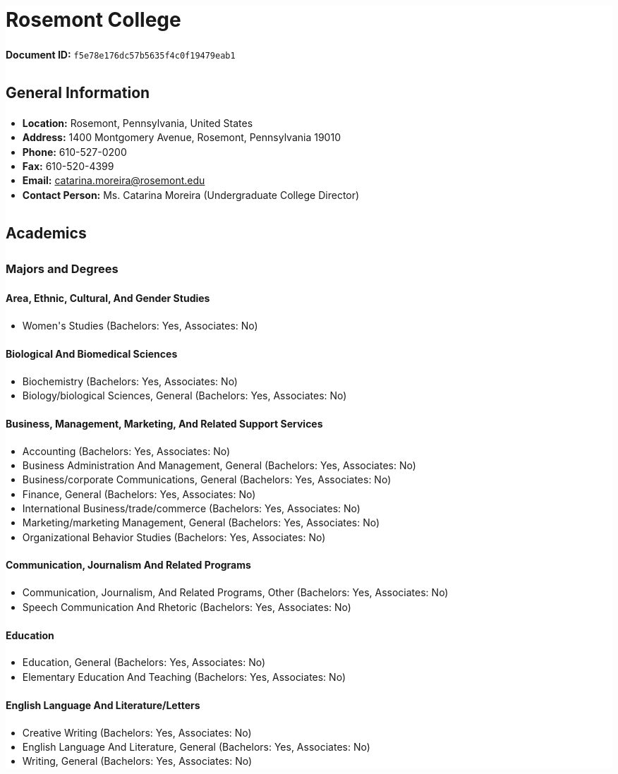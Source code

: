 # Rosemont College

**Document ID:** `f5e78e176dc57b5635f4c0f19479eab1`

## General Information

- **Location:** Rosemont, Pennsylvania, United States
- **Address:** 1400 Montgomery Avenue, Rosemont, Pennsylvania 19010
- **Phone:** 610-527-0200
- **Fax:** 610-520-4399
- **Email:** catarina.moreira@rosemont.edu
- **Contact Person:** Ms. Catarina Moreira (Undergraduate College Director)

## Academics

### Majors and Degrees

#### Area, Ethnic, Cultural, And Gender Studies

- Women's Studies (Bachelors: Yes, Associates: No)

#### Biological And Biomedical Sciences

- Biochemistry (Bachelors: Yes, Associates: No)
- Biology/biological Sciences, General (Bachelors: Yes, Associates: No)

#### Business, Management, Marketing, And Related Support Services

- Accounting (Bachelors: Yes, Associates: No)
- Business Administration And Management, General (Bachelors: Yes, Associates: No)
- Business/corporate Communications, General (Bachelors: Yes, Associates: No)
- Finance, General (Bachelors: Yes, Associates: No)
- International Business/trade/commerce (Bachelors: Yes, Associates: No)
- Marketing/marketing Management, General (Bachelors: Yes, Associates: No)
- Organizational Behavior Studies (Bachelors: Yes, Associates: No)

#### Communication, Journalism And Related Programs

- Communication, Journalism, And Related Programs, Other (Bachelors: Yes, Associates: No)
- Speech Communication And Rhetoric (Bachelors: Yes, Associates: No)

#### Education

- Education, General (Bachelors: Yes, Associates: No)
- Elementary Education And Teaching (Bachelors: Yes, Associates: No)

#### English Language And Literature/Letters

- Creative Writing (Bachelors: Yes, Associates: No)
- English Language And Literature, General (Bachelors: Yes, Associates: No)
- Writing, General (Bachelors: Yes, Associates: No)
